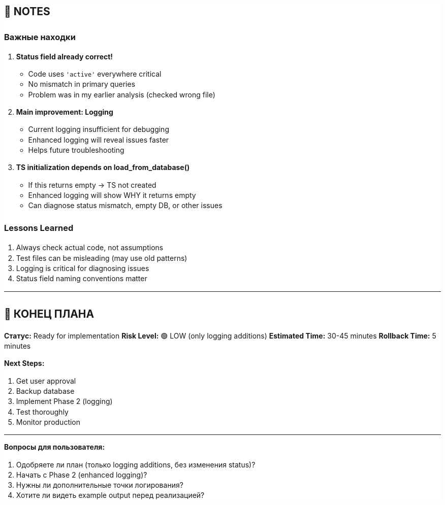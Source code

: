 
## 📝 NOTES

### Важные находки

1. **Status field already correct!**
   - Code uses `'active'` everywhere critical
   - No mismatch in primary queries
   - Problem was in my earlier analysis (checked wrong file)

2. **Main improvement: Logging**
   - Current logging insufficient for debugging
   - Enhanced logging will reveal issues faster
   - Helps future troubleshooting

3. **TS initialization depends on load_from_database()**
   - If this returns empty → TS not created
   - Enhanced logging will show WHY it returns empty
   - Can diagnose status mismatch, empty DB, or other issues

### Lessons Learned

1. Always check actual code, not assumptions
2. Test files can be misleading (may use old patterns)
3. Logging is critical for diagnosing issues
4. Status field naming conventions matter

---

## 🎯 КОНЕЦ ПЛАНА

**Статус:** Ready for implementation
**Risk Level:** 🟢 LOW (only logging additions)
**Estimated Time:** 30-45 minutes
**Rollback Time:** 5 minutes

**Next Steps:**
1. Get user approval
2. Backup database
3. Implement Phase 2 (logging)
4. Test thoroughly
5. Monitor production

---

**Вопросы для пользователя:**

1. Одобряете ли план (только logging additions, без изменения status)?
2. Начать с Phase 2 (enhanced logging)?
3. Нужны ли дополнительные точки логирования?
4. Хотите ли видеть example output перед реализацией?
